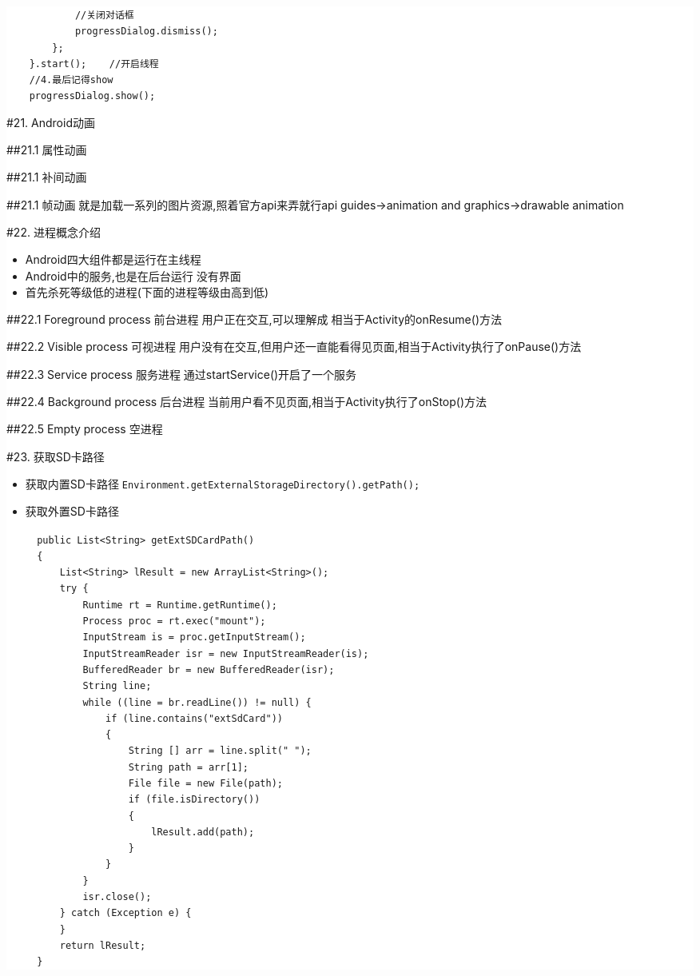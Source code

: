 				//关闭对话框
				progressDialog.dismiss();
			};
		}.start();    //开启线程
		//4.最后记得show
		progressDialog.show();
#21. Android动画

##21.1 属性动画

##21.1 补间动画 

##21.1 帧动画 
		就是加载一系列的图片资源,照着官方api来弄就行api guides->animation and graphics->drawable animation

#22. 进程概念介绍
- Android四大组件都是运行在主线程
- Android中的服务,也是在后台运行   没有界面
- 首先杀死等级低的进程(下面的进程等级由高到低)

##22.1 Foreground process 前台进程 
	用户正在交互,可以理解成   相当于Activity的onResume()方法

##22.2 Visible process 可视进程 
	用户没有在交互,但用户还一直能看得见页面,相当于Activity执行了onPause()方法

##22.3 Service process 服务进程
	通过startService()开启了一个服务

##22.4 Background process 后台进程
	当前用户看不见页面,相当于Activity执行了onStop()方法

##22.5 Empty process 空进程

#23. 获取SD卡路径

- 获取内置SD卡路径 `Environment.getExternalStorageDirectory().getPath();`
- 获取外置SD卡路径

		public List<String> getExtSDCardPath()  
	    {  
	        List<String> lResult = new ArrayList<String>();  
	        try {  
	            Runtime rt = Runtime.getRuntime();  
	            Process proc = rt.exec("mount");  
	            InputStream is = proc.getInputStream();  
	            InputStreamReader isr = new InputStreamReader(is);  
	            BufferedReader br = new BufferedReader(isr);  
	            String line;  
	            while ((line = br.readLine()) != null) {  
	                if (line.contains("extSdCard"))  
	                {  
	                    String [] arr = line.split(" ");  
	                    String path = arr[1];  
	                    File file = new File(path);  
	                    if (file.isDirectory())  
	                    {  
	                        lResult.add(path);  
	                    }  
	                }  
	            }  
	            isr.close();  
	        } catch (Exception e) {  
	        }  
	        return lResult;  
	    }  
